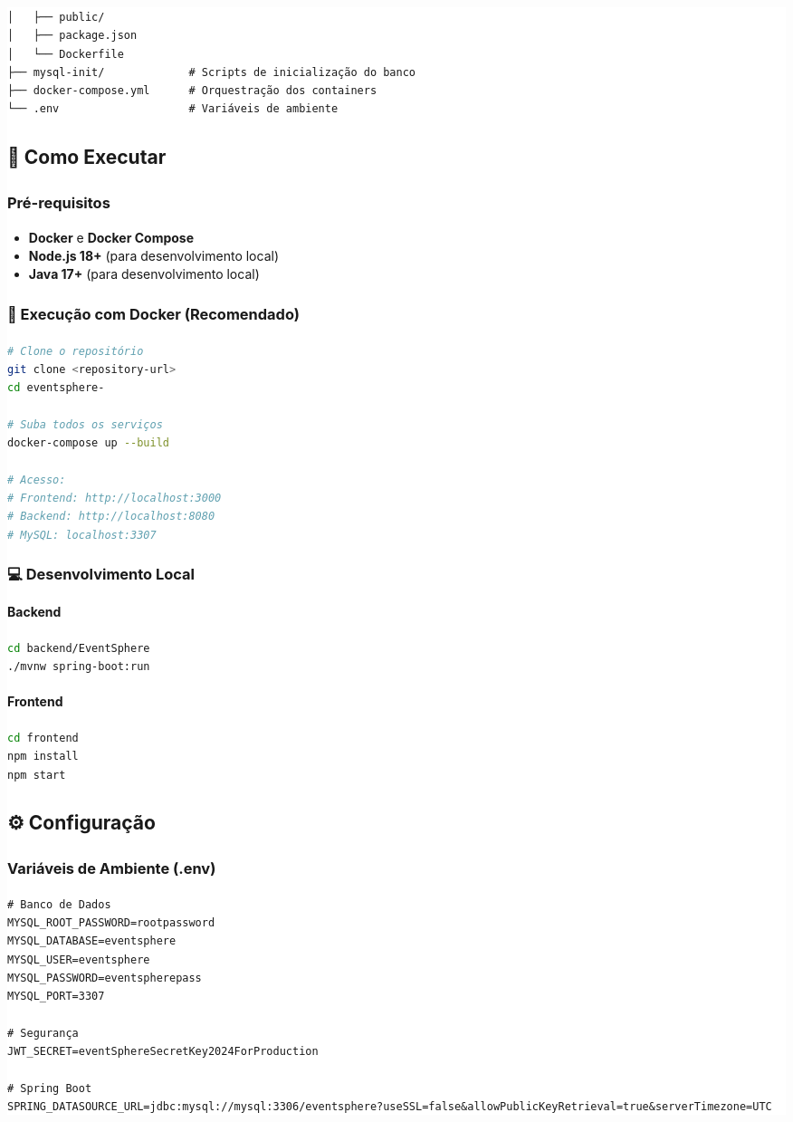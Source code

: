 ```
│   ├── public/
│   ├── package.json
│   └── Dockerfile
├── mysql-init/             # Scripts de inicialização do banco
├── docker-compose.yml      # Orquestração dos containers
└── .env                    # Variáveis de ambiente
```

## 🐳 Como Executar

### Pré-requisitos
- **Docker** e **Docker Compose**
- **Node.js 18+** (para desenvolvimento local)
- **Java 17+** (para desenvolvimento local)

### 🚀 Execução com Docker (Recomendado)

```bash
# Clone o repositório
git clone <repository-url>
cd eventsphere-

# Suba todos os serviços
docker-compose up --build

# Acesso:
# Frontend: http://localhost:3000
# Backend: http://localhost:8080
# MySQL: localhost:3307
```

### 💻 Desenvolvimento Local

#### Backend
```bash
cd backend/EventSphere
./mvnw spring-boot:run
```

#### Frontend
```bash
cd frontend
npm install
npm start
```

## ⚙️ Configuração

### Variáveis de Ambiente (.env)
```properties
# Banco de Dados
MYSQL_ROOT_PASSWORD=rootpassword
MYSQL_DATABASE=eventsphere
MYSQL_USER=eventsphere
MYSQL_PASSWORD=eventspherepass
MYSQL_PORT=3307

# Segurança
JWT_SECRET=eventSphereSecretKey2024ForProduction

# Spring Boot
SPRING_DATASOURCE_URL=jdbc:mysql://mysql:3306/eventsphere?useSSL=false&allowPublicKeyRetrieval=true&serverTimezone=UTC
```